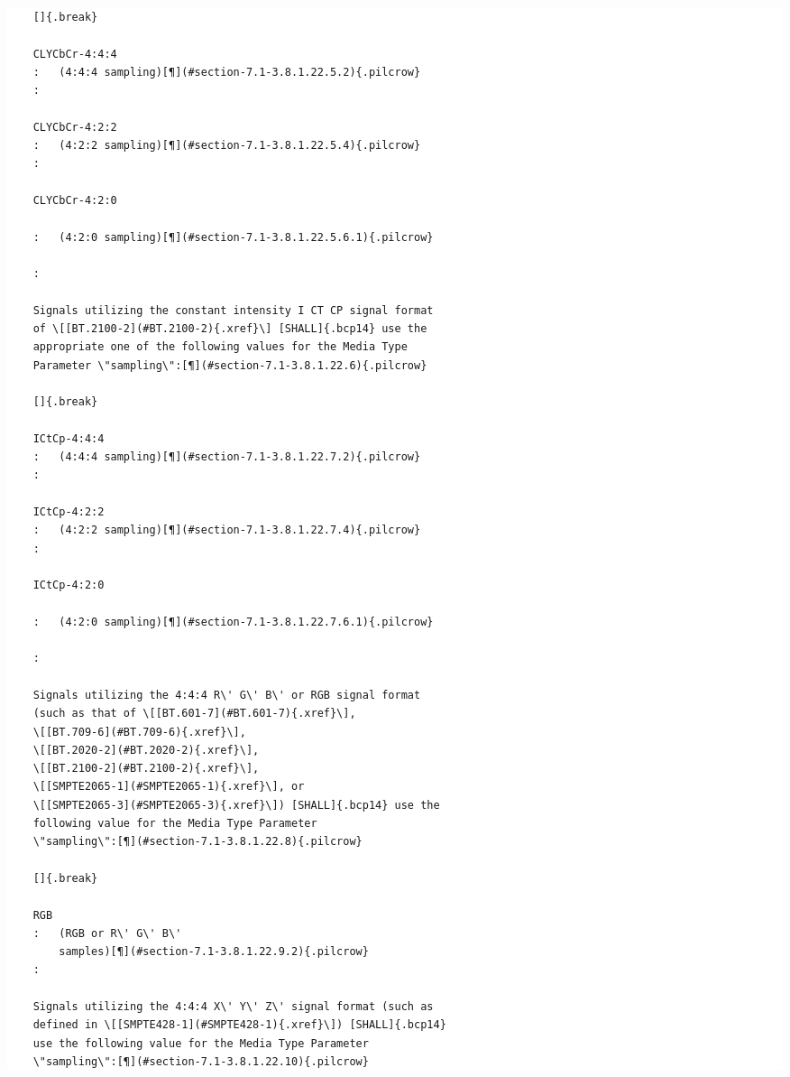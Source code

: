         []{.break}

        CLYCbCr-4:4:4
        :   (4:4:4 sampling)[¶](#section-7.1-3.8.1.22.5.2){.pilcrow}
        :   

        CLYCbCr-4:2:2
        :   (4:2:2 sampling)[¶](#section-7.1-3.8.1.22.5.4){.pilcrow}
        :   

        CLYCbCr-4:2:0

        :   (4:2:0 sampling)[¶](#section-7.1-3.8.1.22.5.6.1){.pilcrow}

        :   

        Signals utilizing the constant intensity I CT CP signal format
        of \[[BT.2100-2](#BT.2100-2){.xref}\] [SHALL]{.bcp14} use the
        appropriate one of the following values for the Media Type
        Parameter \"sampling\":[¶](#section-7.1-3.8.1.22.6){.pilcrow}

        []{.break}

        ICtCp-4:4:4
        :   (4:4:4 sampling)[¶](#section-7.1-3.8.1.22.7.2){.pilcrow}
        :   

        ICtCp-4:2:2
        :   (4:2:2 sampling)[¶](#section-7.1-3.8.1.22.7.4){.pilcrow}
        :   

        ICtCp-4:2:0

        :   (4:2:0 sampling)[¶](#section-7.1-3.8.1.22.7.6.1){.pilcrow}

        :   

        Signals utilizing the 4:4:4 R\' G\' B\' or RGB signal format
        (such as that of \[[BT.601-7](#BT.601-7){.xref}\],
        \[[BT.709-6](#BT.709-6){.xref}\],
        \[[BT.2020-2](#BT.2020-2){.xref}\],
        \[[BT.2100-2](#BT.2100-2){.xref}\],
        \[[SMPTE2065-1](#SMPTE2065-1){.xref}\], or
        \[[SMPTE2065-3](#SMPTE2065-3){.xref}\]) [SHALL]{.bcp14} use the
        following value for the Media Type Parameter
        \"sampling\":[¶](#section-7.1-3.8.1.22.8){.pilcrow}

        []{.break}

        RGB
        :   (RGB or R\' G\' B\'
            samples)[¶](#section-7.1-3.8.1.22.9.2){.pilcrow}
        :   

        Signals utilizing the 4:4:4 X\' Y\' Z\' signal format (such as
        defined in \[[SMPTE428-1](#SMPTE428-1){.xref}\]) [SHALL]{.bcp14}
        use the following value for the Media Type Parameter
        \"sampling\":[¶](#section-7.1-3.8.1.22.10){.pilcrow}
